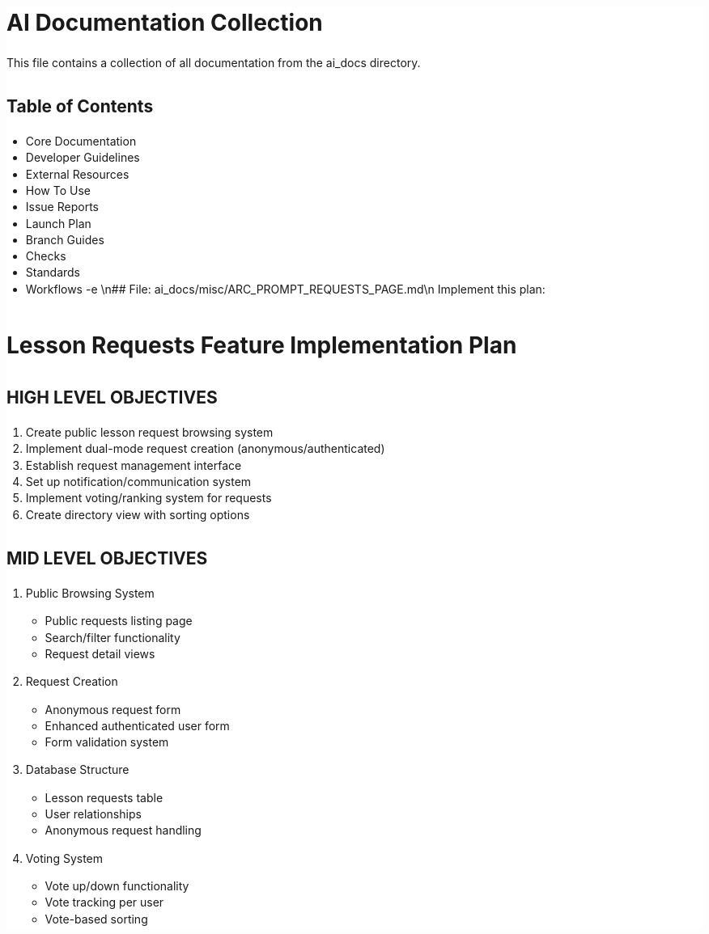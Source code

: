# AI Documentation Collection

This file contains a collection of all documentation from the ai_docs directory.

## Table of Contents

- Core Documentation
- Developer Guidelines
- External Resources
- How To Use
- Issue Reports
- Launch Plan
- Branch Guides
- Checks
- Standards
- Workflows
-e \n## File: ai_docs/misc/ARC_PROMPT_REQUESTS_PAGE.md\n
Implement this plan:

# Lesson Requests Feature Implementation Plan

## HIGH LEVEL OBJECTIVES
1. Create public lesson request browsing system
2. Implement dual-mode request creation (anonymous/authenticated)
3. Establish request management interface
4. Set up notification/communication system
5. Implement voting/ranking system for requests
6. Create directory view with sorting options

## MID LEVEL OBJECTIVES
1. Public Browsing System
   - Public requests listing page
   - Search/filter functionality
   - Request detail views
   
2. Request Creation
   - Anonymous request form
   - Enhanced authenticated user form
   - Form validation system
   
3. Database Structure
   - Lesson requests table
   - User relationships
   - Anonymous request handling

4. Voting System
   - Vote up/down functionality
   - Vote tracking per user
   - Vote-based sorting
   